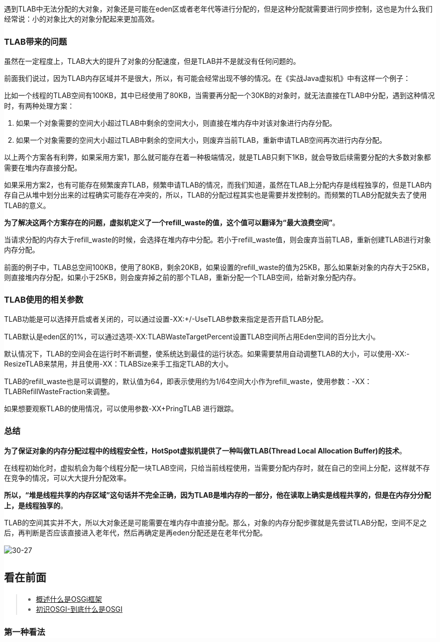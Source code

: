 遇到TLAB中无法分配的大对象，对象还是可能在eden区或者老年代等进行分配的，但是这种分配就需要进行同步控制，这也是为什么我们经常说：小的对象比大的对象分配起来更加高效。

### TLAB带来的问题

虽然在一定程度上，TLAB大大的提升了对象的分配速度，但是TLAB并不是就没有任何问题的。

前面我们说过，因为TLAB内存区域并不是很大，所以，有可能会经常出现不够的情况。在《实战Java虚拟机》中有这样一个例子：

比如一个线程的TLAB空间有100KB，其中已经使用了80KB，当需要再分配一个30KB的对象时，就无法直接在TLAB中分配，遇到这种情况时，有两种处理方案：

1. 如果一个对象需要的空间大小超过TLAB中剩余的空间大小，则直接在堆内存中对该对象进行内存分配。

2. 如果一个对象需要的空间大小超过TLAB中剩余的空间大小，则废弃当前TLAB，重新申请TLAB空间再次进行内存分配。

以上两个方案各有利弊，如果采用方案1，那么就可能存在着一种极端情况，就是TLAB只剩下1KB，就会导致后续需要分配的大多数对象都需要在堆内存直接分配。

如果采用方案2，也有可能存在频繁废弃TLAB，频繁申请TLAB的情况，而我们知道，虽然在TLAB上分配内存是线程独享的，但是TLAB内存自己从堆中划分出来的过程确实可能存在冲突的，所以，TLAB的分配过程其实也是需要并发控制的。而频繁的TLAB分配就失去了使用TLAB的意义。

**为了解决这两个方案存在的问题，虚拟机定义了一个refill_waste的值，这个值可以翻译为“最大浪费空间”**。

当请求分配的内存大于refill_waste的时候，会选择在堆内存中分配。若小于refill_waste值，则会废弃当前TLAB，重新创建TLAB进行对象内存分配。

前面的例子中，TLAB总空间100KB，使用了80KB，剩余20KB，如果设置的refill_waste的值为25KB，那么如果新对象的内存大于25KB，则直接堆内存分配，如果小于25KB，则会废弃掉之前的那个TLAB，重新分配一个TLAB空间，给新对象分配内存。

### TLAB使用的相关参数

TLAB功能是可以选择开启或者关闭的，可以通过设置-XX:+/-UseTLAB参数来指定是否开启TLAB分配。

TLAB默认是eden区的1%，可以通过选项-XX:TLABWasteTargetPercent设置TLAB空间所占用Eden空间的百分比大小。

默认情况下，TLAB的空间会在运行时不断调整，使系统达到最佳的运行状态。如果需要禁用自动调整TLAB的大小，可以使用-XX:-ResizeTLAB来禁用，并且使用-XX：TLABSize来手工指定TLAB的大小。

TLAB的refill_waste也是可以调整的，默认值为64，即表示使用约为1/64空间大小作为refill_waste，使用参数：-XX：TLABRefillWasteFraction来调整。

如果想要观察TLAB的使用情况，可以使用参数-XX+PringTLAB 进行跟踪。

### 总结

**为了保证对象的内存分配过程中的线程安全性，HotSpot虚拟机提供了一种叫做TLAB(Thread Local Allocation Buffer)的技术**。

在线程初始化时，虚拟机会为每个线程分配一块TLAB空间，只给当前线程使用，当需要分配内存时，就在自己的空间上分配，这样就不存在竞争的情况，可以大大提升分配效率。

**所以，“堆是线程共享的内存区域”这句话并不完全正确，因为TLAB是堆内存的一部分，他在读取上确实是线程共享的，但是在内存分分配上，是线程独享的**。

TLAB的空间其实并不大，所以大对象还是可能需要在堆内存中直接分配。那么，对象的内存分配步骤就是先尝试TLAB分配，空间不足之后，再判断是否应该直接进入老年代，然后再确定是再eden分配还是在老年代分配。

![30-27](https://github.com/DemoTransfer/Java-Guide/blob/master/java/interview/JVM/picture/30-27.png)

## 看在前面

> * <a href="https://blog.csdn.net/xiaokui008/article/details/9662933">概述什么是OSGi框架</a>
> * <a href="">初识OSGI-到底什么是OSGI</a>

### 第一种看法
